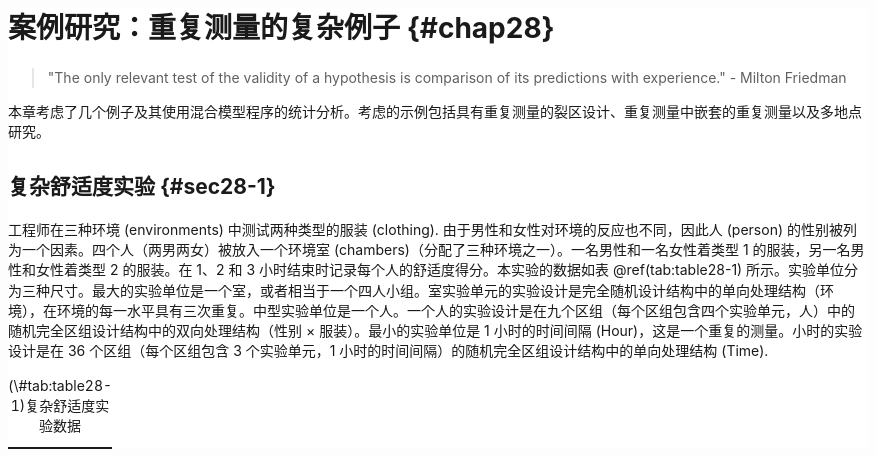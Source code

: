 
# 案例研究：重复测量的复杂例子 {#chap28}

> "The only relevant test of the validity of a hypothesis is comparison of its predictions with experience." - Milton Friedman

本章考虑了几个例子及其使用混合模型程序的统计分析。考虑的示例包括具有重复测量的裂区设计、重复测量中嵌套的重复测量以及多地点研究。

##  复杂舒适度实验 {#sec28-1}

工程师在三种环境 (environments) 中测试两种类型的服装 (clothing). 由于男性和女性对环境的反应也不同，因此人 (person) 的性别被列为一个因素。四个人（两男两女）被放入一个环境室 (chambers)（分配了三种环境之一）。一名男性和一名女性着类型 1 的服装，另一名男性和女性着类型 2 的服装。在 1、2 和 3 小时结束时记录每个人的舒适度得分。本实验的数据如表 \@ref(tab:table28-1) 所示。实验单位分为三种尺寸。最大的实验单位是一个室，或者相当于一个四人小组。室实验单元的实验设计是完全随机设计结构中的单向处理结构（环境），在环境的每一水平具有三次重复。中型实验单位是一个人。一个人的实验设计是在九个区组（每个区组包含四个实验单元，人）中的随机完全区组设计结构中的双向处理结构（性别 × 服装）。最小的实验单位是 1 小时的时间间隔 (Hour)，这是一个重复的测量。小时的实验设计是在 36 个区组（每个区组包含 3 个实验单元，1 小时的时间间隔）的随机完全区组设计结构中的单向处理结构 (Time).

<table>
<caption>(\#tab:table28-1)复杂舒适度实验数据</caption>
 <thead>
  <tr>
   <th style="text-align:center;color: white !important;background-color: white !important;font-size: 0px;"> x </th>
  </tr>
 </thead>
<tbody>
  <tr>